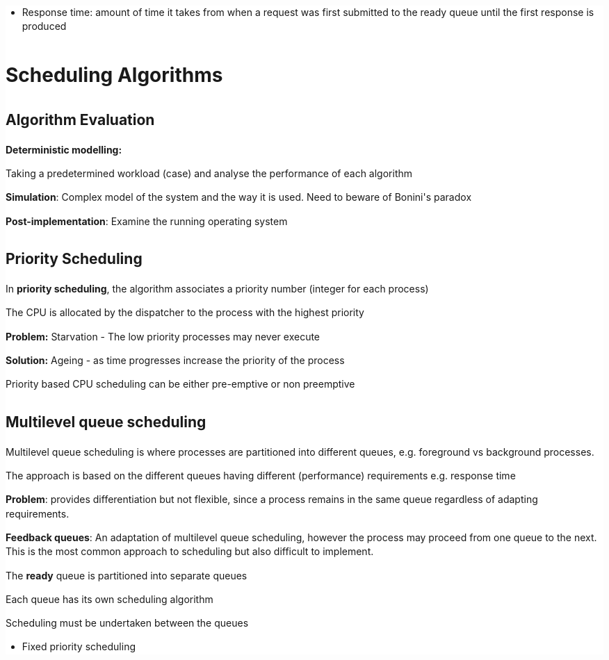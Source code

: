-   Response time: amount of time it takes from when a request was first
    submitted to the ready queue until the first response is produced

# Scheduling Algorithms

## Algorithm Evaluation

**Deterministic modelling:**

Taking a predetermined workload (case) and analyse the performance of
each algorithm

**Simulation**:
Complex model of the system and the way it is used. Need to beware of
Bonini's paradox

**Post-implementation**:
Examine the running operating system

## Priority Scheduling

In **priority scheduling**, the algorithm associates a priority number
(integer for each process)

The CPU is allocated by the dispatcher to the process with the highest
priority

**Problem:** Starvation - The low priority processes may never execute

**Solution:** Ageing - as time progresses increase the priority of the
process

Priority based CPU scheduling can be either pre-emptive or non preemptive

## Multilevel queue scheduling

Multilevel queue scheduling is where processes are partitioned into
different queues, e.g. foreground vs background processes.

The approach is based on the different queues having different
(performance) requirements e.g. response time

**Problem**: provides differentiation but not flexible, since a process
remains in the same queue regardless of adapting requirements.

**Feedback queues**: An adaptation of multilevel queue scheduling,
however the process may proceed from one queue to the next. This is the
most common approach to scheduling but also difficult to implement.

The **ready** queue is partitioned into separate queues

Each queue has its own scheduling algorithm

Scheduling must be undertaken between the queues

-   Fixed priority scheduling
